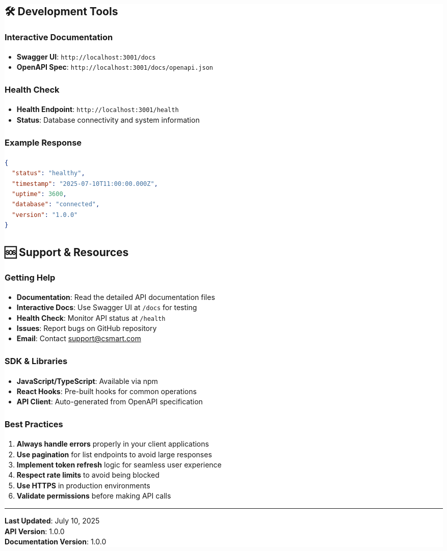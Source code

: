 ## 🛠️ Development Tools

### Interactive Documentation
- **Swagger UI**: `http://localhost:3001/docs`
- **OpenAPI Spec**: `http://localhost:3001/docs/openapi.json`

### Health Check
- **Health Endpoint**: `http://localhost:3001/health`
- **Status**: Database connectivity and system information

### Example Response
```json
{
  "status": "healthy",
  "timestamp": "2025-07-10T11:00:00.000Z",
  "uptime": 3600,
  "database": "connected",
  "version": "1.0.0"
}
```

## 🆘 Support & Resources

### Getting Help
- **Documentation**: Read the detailed API documentation files
- **Interactive Docs**: Use Swagger UI at `/docs` for testing
- **Health Check**: Monitor API status at `/health`
- **Issues**: Report bugs on GitHub repository
- **Email**: Contact support@csmart.com

### SDK & Libraries
- **JavaScript/TypeScript**: Available via npm
- **React Hooks**: Pre-built hooks for common operations
- **API Client**: Auto-generated from OpenAPI specification

### Best Practices
1. **Always handle errors** properly in your client applications
2. **Use pagination** for list endpoints to avoid large responses
3. **Implement token refresh** logic for seamless user experience
4. **Respect rate limits** to avoid being blocked
5. **Use HTTPS** in production environments
6. **Validate permissions** before making API calls

---

**Last Updated**: July 10, 2025  
**API Version**: 1.0.0  
**Documentation Version**: 1.0.0
